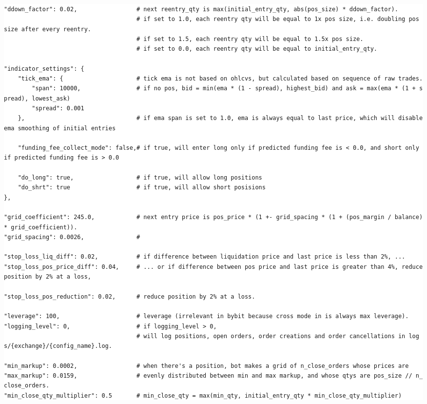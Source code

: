     "ddown_factor": 0.02,                 # next reentry_qty is max(initial_entry_qty, abs(pos_size) * ddown_factor).
                                          # if set to 1.0, each reentry qty will be equal to 1x pos size, i.e. doubling pos size after every reentry.
                                          # if set to 1.5, each reentry qty will be equal to 1.5x pos size.
                                          # if set to 0.0, each reentry qty will be equal to initial_entry_qty.

    "indicator_settings": {
        "tick_ema": {                     # tick ema is not based on ohlcvs, but calculated based on sequence of raw trades.
            "span": 10000,                # if no pos, bid = min(ema * (1 - spread), highest_bid) and ask = max(ema * (1 + spread), lowest_ask)
            "spread": 0.001
        },                                # if ema span is set to 1.0, ema is always equal to last price, which will disable ema smoothing of initial entries

        "funding_fee_collect_mode": false,# if true, will enter long only if predicted funding fee is < 0.0, and short only if predicted funding fee is > 0.0

        "do_long": true,                  # if true, will allow long positions
        "do_shrt": true                   # if true, will allow short posisions
    },

    "grid_coefficient": 245.0,            # next entry price is pos_price * (1 +- grid_spacing * (1 + (pos_margin / balance) * grid_coefficient)).
    "grid_spacing": 0.0026,               #

    "stop_loss_liq_diff": 0.02,           # if difference between liquidation price and last price is less than 2%, ...
    "stop_loss_pos_price_diff": 0.04,     # ... or if difference between pos price and last price is greater than 4%, reduce position by 2% at a loss,

    "stop_loss_pos_reduction": 0.02,      # reduce position by 2% at a loss.

    "leverage": 100,                      # leverage (irrelevant in bybit because cross mode in is always max leverage).
    "logging_level": 0,                   # if logging_level > 0,
                                          # will log positions, open orders, order creations and order cancellations in logs/{exchange}/{config_name}.log.

    "min_markup": 0.0002,                 # when there's a position, bot makes a grid of n_close_orders whose prices are
    "max_markup": 0.0159,                 # evenly distributed between min and max markup, and whose qtys are pos_size // n_close_orders.
    "min_close_qty_multiplier": 0.5       # min_close_qty = max(min_qty, initial_entry_qty * min_close_qty_multiplier)
